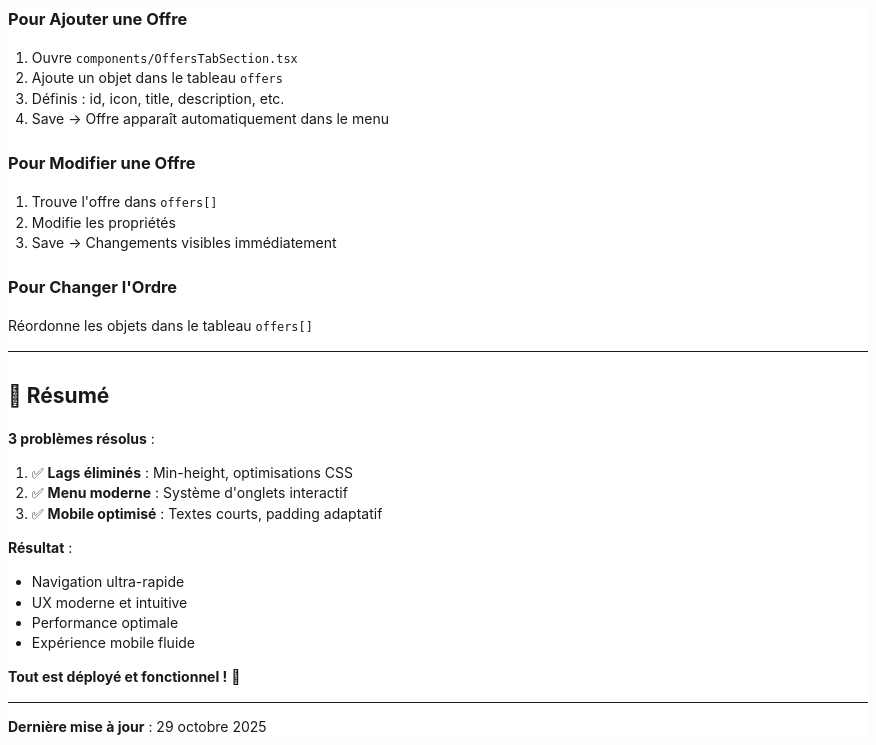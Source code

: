### Pour Ajouter une Offre

1. Ouvre `components/OffersTabSection.tsx`
2. Ajoute un objet dans le tableau `offers`
3. Définis : id, icon, title, description, etc.
4. Save → Offre apparaît automatiquement dans le menu

### Pour Modifier une Offre

1. Trouve l'offre dans `offers[]`
2. Modifie les propriétés
3. Save → Changements visibles immédiatement

### Pour Changer l'Ordre

Réordonne les objets dans le tableau `offers[]`

---

## 🎉 Résumé

**3 problèmes résolus** :

1. ✅ **Lags éliminés** : Min-height, optimisations CSS
2. ✅ **Menu moderne** : Système d'onglets interactif
3. ✅ **Mobile optimisé** : Textes courts, padding adaptatif

**Résultat** :
- Navigation ultra-rapide
- UX moderne et intuitive
- Performance optimale
- Expérience mobile fluide

**Tout est déployé et fonctionnel !** 🚀

---

**Dernière mise à jour** : 29 octobre 2025
